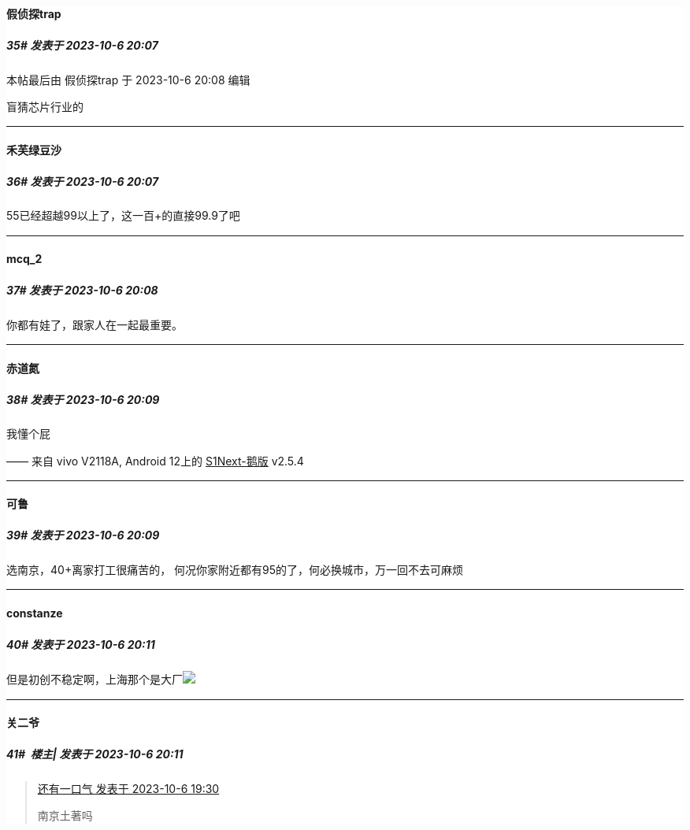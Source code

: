 ####  假侦探trap  
##### 35#       发表于 2023-10-6 20:07

 本帖最后由 假侦探trap 于 2023-10-6 20:08 编辑 

盲猜芯片行业的

*****

####  禾芙绿豆沙  
##### 36#       发表于 2023-10-6 20:07

55已经超越99以上了，这一百+的直接99.9了吧

*****

####  mcq_2  
##### 37#       发表于 2023-10-6 20:08

你都有娃了，跟家人在一起最重要。

*****

####  赤道氮  
##### 38#       发表于 2023-10-6 20:09

我懂个屁

—— 来自 vivo V2118A, Android 12上的 [S1Next-鹅版](https://github.com/ykrank/S1-Next/releases) v2.5.4

*****

####  可鲁  
##### 39#       发表于 2023-10-6 20:09

选南京，40+离家打工很痛苦的，
何况你家附近都有95的了，何必换城市，万一回不去可麻烦

*****

####  constanze  
##### 40#       发表于 2023-10-6 20:11

但是初创不稳定啊，上海那个是大厂<img src="https://static.saraba1st.com/image/smiley/face2017/007.png" referrerpolicy="no-referrer">

*****

####  关二爷  
##### 41#         楼主| 发表于 2023-10-6 20:11

<blockquote><a href="httphttps://bbs.saraba1st.com/2b/forum.php?mod=redirect&amp;goto=findpost&amp;pid=62633513&amp;ptid=2155700" target="_blank">还有一口气 发表于 2023-10-6 19:30</a>

南京土著吗
